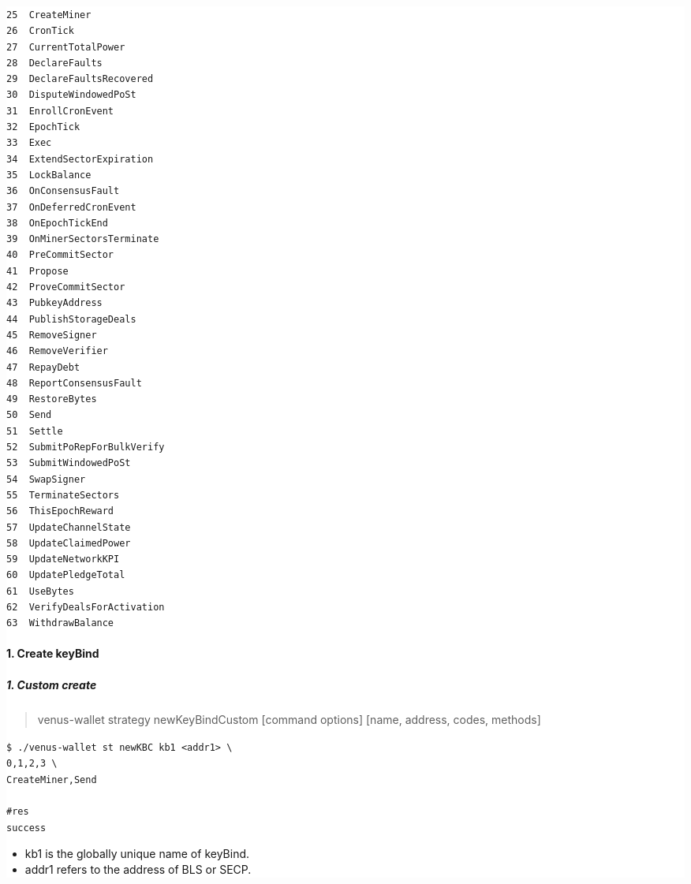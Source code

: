 ```
25	CreateMiner
26	CronTick
27	CurrentTotalPower
28	DeclareFaults
29	DeclareFaultsRecovered
30	DisputeWindowedPoSt
31	EnrollCronEvent
32	EpochTick
33	Exec
34	ExtendSectorExpiration
35	LockBalance
36	OnConsensusFault
37	OnDeferredCronEvent
38	OnEpochTickEnd
39	OnMinerSectorsTerminate
40	PreCommitSector
41	Propose
42	ProveCommitSector
43	PubkeyAddress
44	PublishStorageDeals
45	RemoveSigner
46	RemoveVerifier
47	RepayDebt
48	ReportConsensusFault
49	RestoreBytes
50	Send
51	Settle
52	SubmitPoRepForBulkVerify
53	SubmitWindowedPoSt
54	SwapSigner
55	TerminateSectors
56	ThisEpochReward
57	UpdateChannelState
58	UpdateClaimedPower
59	UpdateNetworkKPI
60	UpdatePledgeTotal
61	UseBytes
62	VerifyDealsForActivation
63	WithdrawBalance

```
#### 1. Create keyBind
##### 1. Custom create
> venus-wallet strategy newKeyBindCustom [command options] [name, address, codes, methods]
```
$ ./venus-wallet st newKBC kb1 <addr1> \
0,1,2,3 \
CreateMiner,Send

#res
success
```
- kb1 is the globally unique name of keyBind.
- addr1 refers to the address of BLS or SECP.
